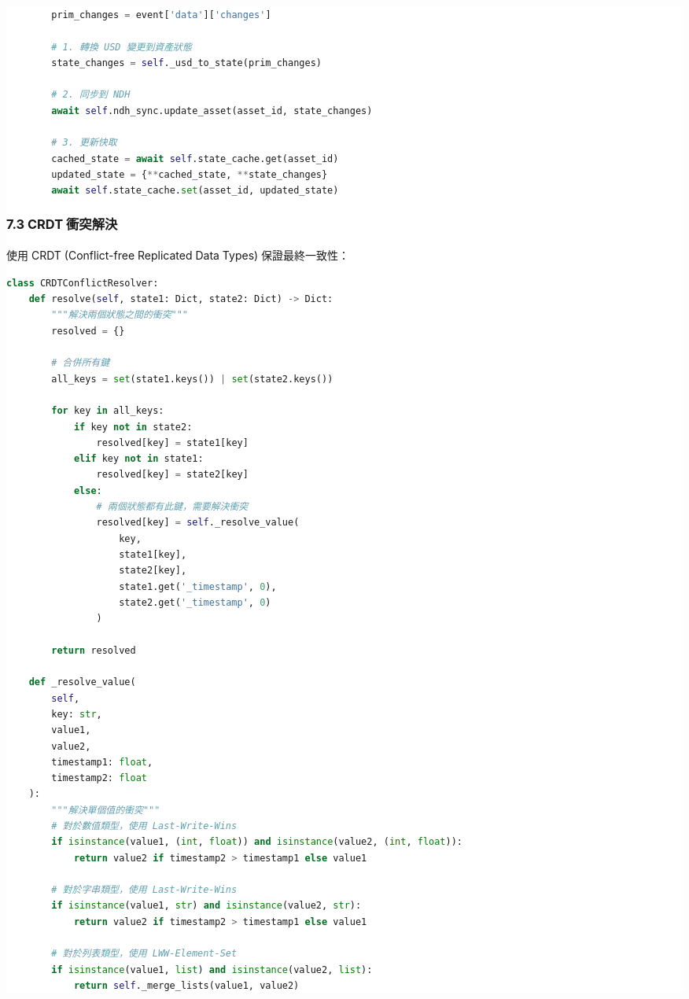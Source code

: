 ```python
        prim_changes = event['data']['changes']
        
        # 1. 轉換 USD 變更到資產狀態
        state_changes = self._usd_to_state(prim_changes)
        
        # 2. 同步到 NDH
        await self.ndh_sync.update_asset(asset_id, state_changes)
        
        # 3. 更新快取
        cached_state = await self.state_cache.get(asset_id)
        updated_state = {**cached_state, **state_changes}
        await self.state_cache.set(asset_id, updated_state)
```

### 7.3 CRDT 衝突解決

使用 CRDT (Conflict-free Replicated Data Types) 保證最終一致性：

```python
class CRDTConflictResolver:
    def resolve(self, state1: Dict, state2: Dict) -> Dict:
        """解決兩個狀態之間的衝突"""
        resolved = {}
        
        # 合併所有鍵
        all_keys = set(state1.keys()) | set(state2.keys())
        
        for key in all_keys:
            if key not in state2:
                resolved[key] = state1[key]
            elif key not in state1:
                resolved[key] = state2[key]
            else:
                # 兩個狀態都有此鍵，需要解決衝突
                resolved[key] = self._resolve_value(
                    key,
                    state1[key],
                    state2[key],
                    state1.get('_timestamp', 0),
                    state2.get('_timestamp', 0)
                )
        
        return resolved
    
    def _resolve_value(
        self,
        key: str,
        value1,
        value2,
        timestamp1: float,
        timestamp2: float
    ):
        """解決單個值的衝突"""
        # 對於數值類型，使用 Last-Write-Wins
        if isinstance(value1, (int, float)) and isinstance(value2, (int, float)):
            return value2 if timestamp2 > timestamp1 else value1
        
        # 對於字串類型，使用 Last-Write-Wins
        if isinstance(value1, str) and isinstance(value2, str):
            return value2 if timestamp2 > timestamp1 else value1
        
        # 對於列表類型，使用 LWW-Element-Set
        if isinstance(value1, list) and isinstance(value2, list):
            return self._merge_lists(value1, value2)
```